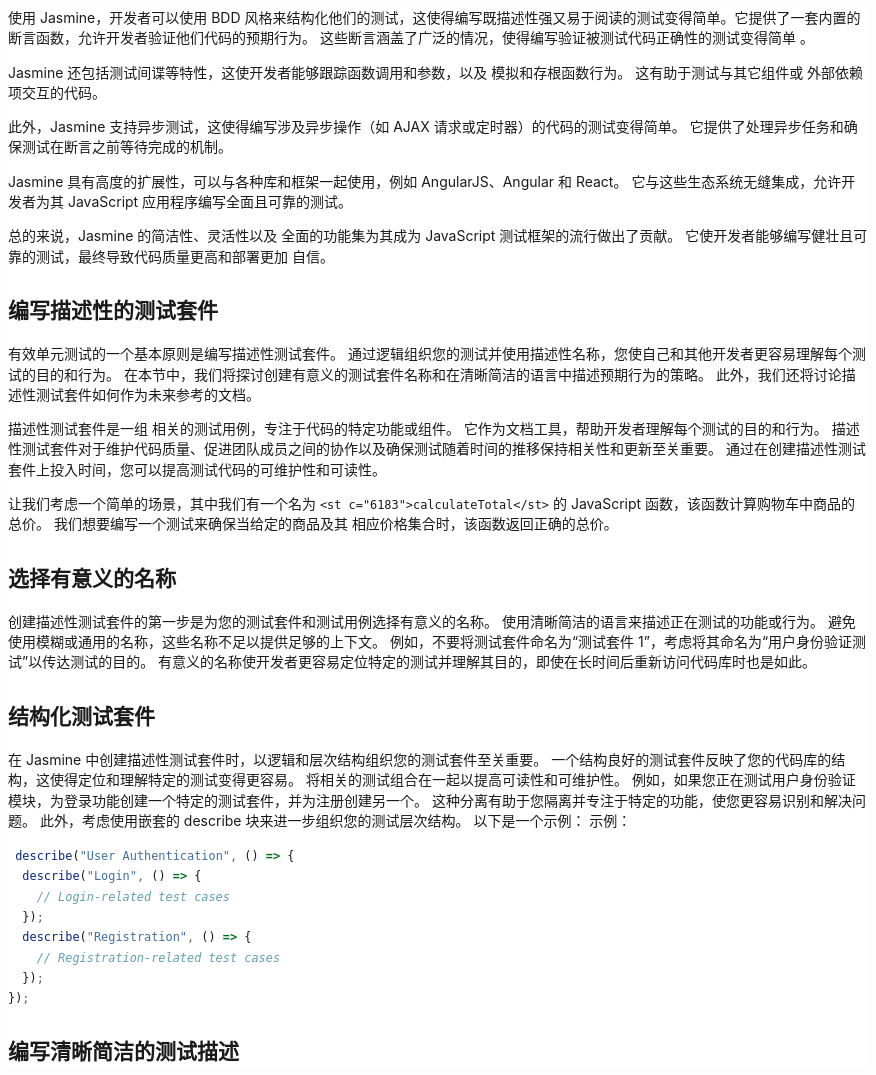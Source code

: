 使用 Jasmine，开发者可以使用 BDD 风格来结构化他们的测试，这使得编写既描述性强又易于阅读的测试变得简单。<st c="3647">它提供了一套内置的断言函数，允许开发者验证他们代码的预期行为。</st> <st c="3773">这些断言涵盖了广泛的情况，使得编写验证被测试代码正确性的测试变得简单</st> <st c="3898">。</st>

<st c="3911">Jasmine 还包括测试间谍等特性，这使开发者能够跟踪函数调用和参数，以及</st> <st c="4036">模拟和存根函数行为。</st> <st c="4070">这有助于测试与其它组件或</st> <st c="4137">外部依赖项交互的代码。</st>

<st c="4159">此外，Jasmine 支持异步测试，这使得编写涉及异步操作（如 AJAX 请求或定时器）的代码的测试变得简单。</st> <st c="4322">它提供了处理异步任务和确保测试在断言之前等待完成的机制。</st>

<st c="4441">Jasmine 具有高度的扩展性，可以与各种库和框架一起使用，例如 AngularJS、Angular 和 React。</st> <st c="4580">它与这些生态系统无缝集成，允许开发者为其</st> <st c="4700">JavaScript 应用程序编写全面且可靠的测试。</st>

<st c="4724">总的来说，Jasmine 的简洁性、灵活性以及</st> <st c="4773">全面的功能集为其成为 JavaScript 测试框架的流行做出了贡献。</st> <st c="4873">它使开发者能够编写健壮且可靠的测试，最终导致代码质量更高和部署更加</st> <st c="4983">自信。</st>

## <st c="5005">编写描述性的测试套件</st>

<st c="5037">有效单元测试的一个基本原则是编写描述性测试套件。</st> <st c="5134">通过逻辑组织您的测试并使用描述性名称，您使自己和其他开发者更容易理解每个测试的目的和行为。</st> <st c="5304">在本节中，我们将探讨创建有意义的测试套件名称和在清晰简洁的语言中描述预期行为的策略。</st> <st c="5457">此外，我们还将讨论描述性测试套件如何作为未来参考的文档。</st>

<st c="5563">描述性测试套件是一组</st> <st c="5592">相关的测试用例，专注于代码的特定功能或组件。</st> <st c="5695">它作为文档工具，帮助开发者理解每个测试的目的和行为。</st> <st c="5800">描述性测试套件对于维护代码质量、促进团队成员之间的协作以及确保测试随着时间的推移保持相关性和更新至关重要。</st> <st c="5981">通过在创建描述性测试套件上投入时间，您可以提高测试代码的可维护性和可读性。</st>

<st c="6106">让我们考虑一个简单的场景，其中我们有一个名为</st> `<st c="6183">calculateTotal</st>` <st c="6197">的 JavaScript 函数，该函数计算购物车中商品的总价。</st> <st c="6259">我们想要编写一个测试来确保当给定的商品及其</st> <st c="6374">相应价格集合时，该函数返回正确的总价。</st>

## <st c="6392">选择有意义的名称</st>

<st c="6418">创建描述性测试套件的第一步是为您的测试套件和测试用例选择有意义的名称。</st> <st c="6445">使用清晰简洁的语言来描述正在测试的功能或行为。</st> <st c="6536">避免使用模糊或通用的名称，这些名称不足以提供足够的上下文。</st> <st c="6623">例如，不要将测试套件命名为“测试套件 1”，考虑将其命名为“用户身份验证测试”以传达测试的目的。</st> <st c="6691">有意义的名称使开发者更容易定位特定的测试并理解其目的，即使在长时间后重新访问代码库时也是如此。</st>

## <st c="6989">结构化测试套件</st>

<st c="7013">在 Jasmine 中创建描述性测试套件时，以逻辑和层次结构组织您的测试套件至关重要。</st> <st c="7029">一个结构良好的测试套件反映了您的代码库的结构，这使得定位和理解特定的测试变得更容易。</st> <st c="7142">将相关的测试组合在一起以提高可读性和可维护性。</st> <st c="7270">例如，如果您正在测试用户身份验证模块，为登录功能创建一个特定的测试套件，并为注册创建另一个。</st> <st c="7343">这种分离有助于您隔离并专注于特定的功能，使您更容易识别和解决问题。</st> <st c="7492">此外，考虑使用嵌套的 describe 块来进一步组织您的测试层次结构。</st> <st c="7607">以下是一个示例：</st> <st c="7713">示例：</st>

```js
 describe("User Authentication", () => {
  describe("Login", () => {
    // Login-related test cases
  });
  describe("Registration", () => {
    // Registration-related test cases
  });
});
```

## <st c="7898">编写清晰简洁的测试描述</st>
